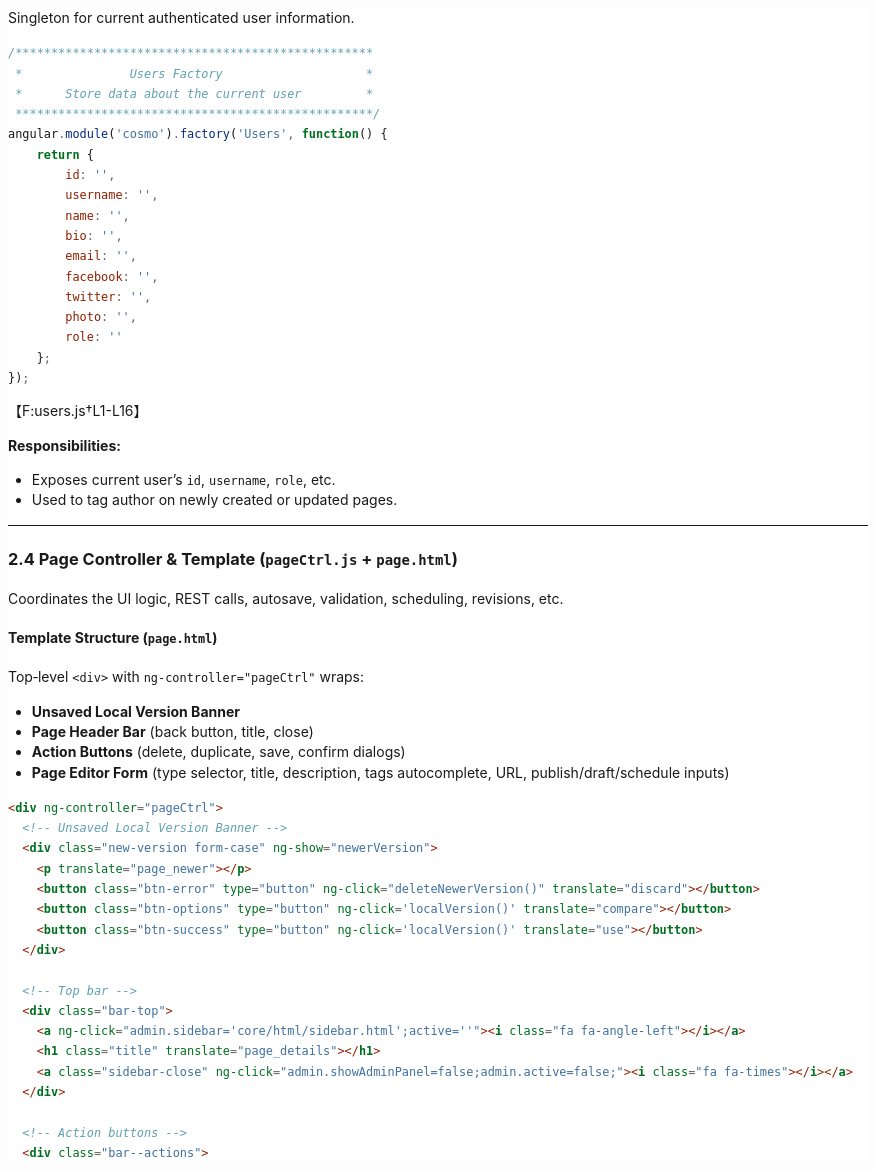 Singleton for current authenticated user information.

```js
/**************************************************
 *               Users Factory                    *
 *      Store data about the current user         *
 **************************************************/
angular.module('cosmo').factory('Users', function() {
    return {
        id: '',
        username: '',
        name: '',
        bio: '',
        email: '',
        facebook: '',
        twitter: '',
        photo: '',
        role: ''
    };
});
```
【F:users.js†L1-L16】

**Responsibilities:**
- Exposes current user’s `id`, `username`, `role`, etc.
- Used to tag author on newly created or updated pages.

---

### 2.4 Page Controller & Template (`pageCtrl.js` + `page.html`)

Coordinates the UI logic, REST calls, autosave, validation, scheduling, revisions, etc.

#### Template Structure (`page.html`)

Top‑level `<div>` with `ng-controller="pageCtrl"` wraps:

- **Unsaved Local Version Banner**  
- **Page Header Bar** (back button, title, close)  
- **Action Buttons** (delete, duplicate, save, confirm dialogs)  
- **Page Editor Form** (type selector, title, description, tags autocomplete, URL, publish/draft/schedule inputs)

```html
<div ng-controller="pageCtrl">
  <!-- Unsaved Local Version Banner -->
  <div class="new-version form-case" ng-show="newerVersion">
    <p translate="page_newer"></p>
    <button class="btn-error" type="button" ng-click="deleteNewerVersion()" translate="discard"></button>
    <button class="btn-options" type="button" ng-click='localVersion()' translate="compare"></button>
    <button class="btn-success" type="button" ng-click='localVersion()' translate="use"></button>
  </div>

  <!-- Top bar -->
  <div class="bar-top">
    <a ng-click="admin.sidebar='core/html/sidebar.html';active=''"><i class="fa fa-angle-left"></i></a>
    <h1 class="title" translate="page_details"></h1>
    <a class="sidebar-close" ng-click="admin.showAdminPanel=false;admin.active=false;"><i class="fa fa-times"></i></a>
  </div>

  <!-- Action buttons -->
  <div class="bar--actions">
```